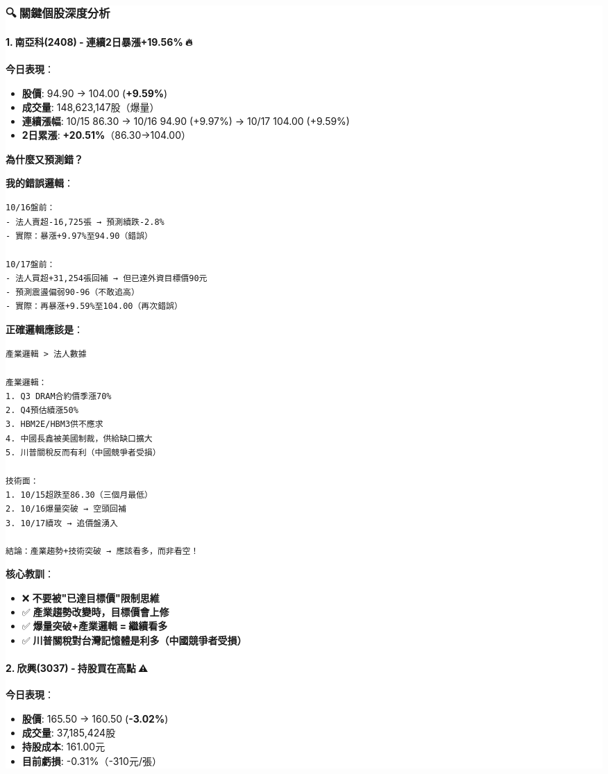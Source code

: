 ### 🔍 關鍵個股深度分析

#### 1. 南亞科(2408) - 連續2日暴漲+19.56% 🔥

**今日表現**：
- **股價**: 94.90 → 104.00 (**+9.59%**)
- **成交量**: 148,623,147股（爆量）
- **連續漲幅**: 10/15 86.30 → 10/16 94.90 (+9.97%) → 10/17 104.00 (+9.59%)
- **2日累漲**: **+20.51%**（86.30→104.00）

**為什麼又預測錯？**

**我的錯誤邏輯**：
```
10/16盤前：
- 法人賣超-16,725張 → 預測續跌-2.8%
- 實際：暴漲+9.97%至94.90（錯誤）

10/17盤前：
- 法人買超+31,254張回補 → 但已達外資目標價90元
- 預測震盪偏弱90-96（不敢追高）
- 實際：再暴漲+9.59%至104.00（再次錯誤）
```

**正確邏輯應該是**：
```
產業邏輯 > 法人數據

產業邏輯：
1. Q3 DRAM合約價季漲70%
2. Q4預估續漲50%
3. HBM2E/HBM3供不應求
4. 中國長鑫被美國制裁，供給缺口擴大
5. 川普關稅反而有利（中國競爭者受損）

技術面：
1. 10/15超跌至86.30（三個月最低）
2. 10/16爆量突破 → 空頭回補
3. 10/17續攻 → 追價盤湧入

結論：產業趨勢+技術突破 → 應該看多，而非看空！
```

**核心教訓**：
- ❌ **不要被"已達目標價"限制思維**
- ✅ **產業趨勢改變時，目標價會上修**
- ✅ **爆量突破+產業邏輯 = 繼續看多**
- ✅ **川普關稅對台灣記憶體是利多（中國競爭者受損）**

#### 2. 欣興(3037) - 持股買在高點 ⚠️

**今日表現**：
- **股價**: 165.50 → 160.50 (**-3.02%**)
- **成交量**: 37,185,424股
- **持股成本**: 161.00元
- **目前虧損**: -0.31%（-310元/張）
